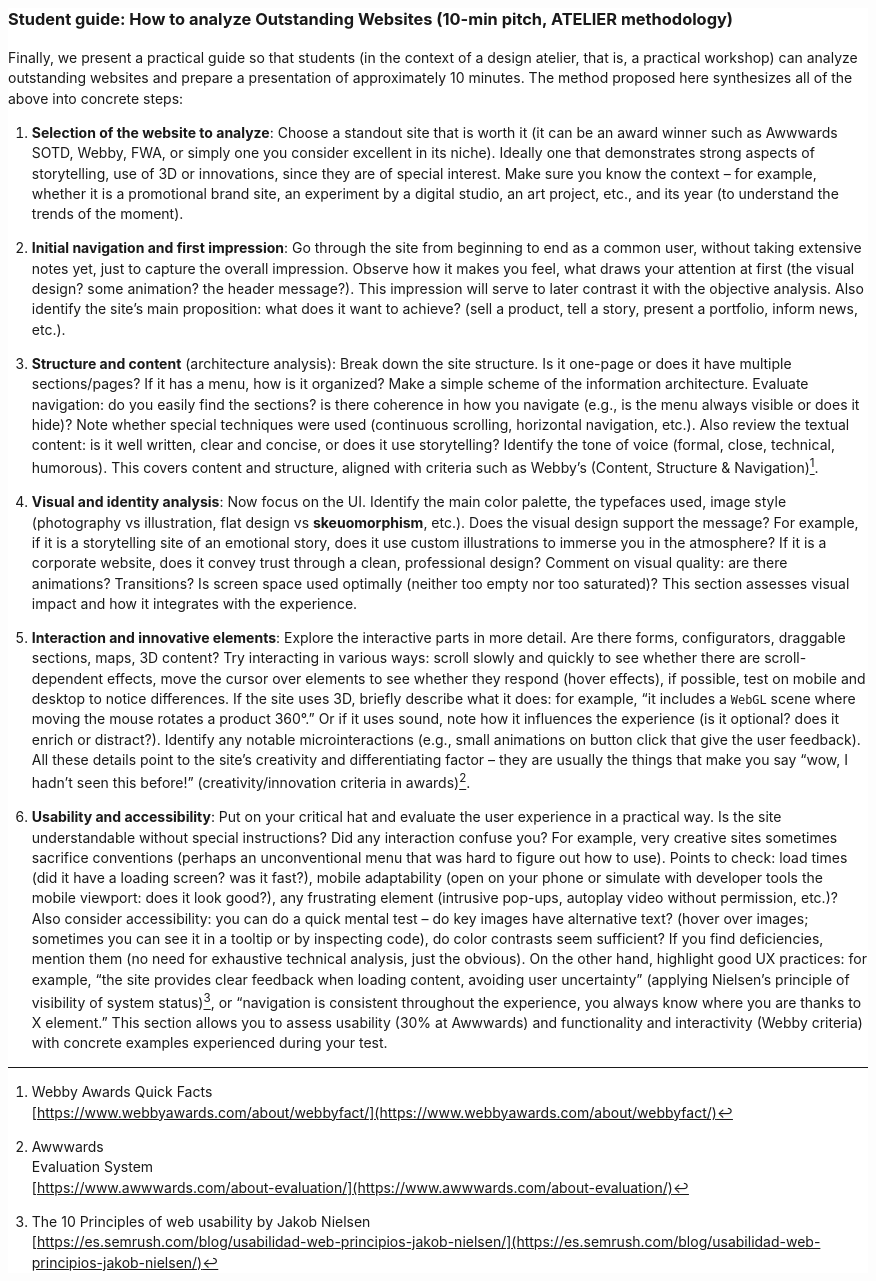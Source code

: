 ### Student guide: How to analyze Outstanding Websites (10-min pitch, ATELIER methodology)

Finally, we present a practical guide so that students (in the context of a design atelier, that is, a practical workshop) can analyze outstanding websites and prepare a presentation of approximately 10 minutes. The method proposed here synthesizes all of the above into concrete steps:

1. **Selection of the website to analyze**: Choose a standout site that is worth it (it can be an award winner such as Awwwards SOTD, Webby, FWA, or simply one you consider excellent in its niche). Ideally one that demonstrates strong aspects of storytelling, use of 3D or innovations, since they are of special interest. Make sure you know the context – for example, whether it is a promotional brand site, an experiment by a digital studio, an art project, etc., and its year (to understand the trends of the moment).

2. **Initial navigation and first impression**: Go through the site from beginning to end as a common user, without taking extensive notes yet, just to capture the overall impression. Observe how it makes you feel, what draws your attention at first (the visual design? some animation? the header message?). This impression will serve to later contrast it with the objective analysis. Also identify the site’s main proposition: what does it want to achieve? (sell a product, tell a story, present a portfolio, inform news, etc.).

3. **Structure and content** (architecture analysis): Break down the site structure. Is it one-page or does it have multiple sections/pages? If it has a menu, how is it organized? Make a simple scheme of the information architecture. Evaluate navigation: do you easily find the sections? is there coherence in how you navigate (e.g., is the menu always visible or does it hide)? Note whether special techniques were used (continuous scrolling, horizontal navigation, etc.). Also review the textual content: is it well written, clear and concise, or does it use storytelling? Identify the tone of voice (formal, close, technical, humorous). This covers content and structure, aligned with criteria such as Webby’s (Content, Structure & Navigation)[^20].

4. **Visual and identity analysis**: Now focus on the UI. Identify the main color palette, the typefaces used, image style (photography vs illustration, flat design vs **skeuomorphism**, etc.). Does the visual design support the message? For example, if it is a storytelling site of an emotional story, does it use custom illustrations to immerse you in the atmosphere? If it is a corporate website, does it convey trust through a clean, professional design? Comment on visual quality: are there animations? Transitions? Is screen space used optimally (neither too empty nor too saturated)? This section assesses visual impact and how it integrates with the experience.

5. **Interaction and innovative elements**: Explore the interactive parts in more detail. Are there forms, configurators, draggable sections, maps, 3D content? Try interacting in various ways: scroll slowly and quickly to see whether there are scroll-dependent effects, move the cursor over elements to see whether they respond (hover effects), if possible, test on mobile and desktop to notice differences. If the site uses 3D, briefly describe what it does: for example, “it includes a `WebGL` scene where moving the mouse rotates a product 360°.” Or if it uses sound, note how it influences the experience (is it optional? does it enrich or distract?). Identify any notable microinteractions (e.g., small animations on button click that give the user feedback). All these details point to the site’s creativity and differentiating factor – they are usually the things that make you say “wow, I hadn’t seen this before!” (creativity/innovation criteria in awards)[^19].

6. **Usability and accessibility**: Put on your critical hat and evaluate the user experience in a practical way. Is the site understandable without special instructions? Did any interaction confuse you? For example, very creative sites sometimes sacrifice conventions (perhaps an unconventional menu that was hard to figure out how to use). Points to check: load times (did it have a loading screen? was it fast?), mobile adaptability (open on your phone or simulate with developer tools the mobile viewport: does it look good?), any frustrating element (intrusive pop-ups, autoplay video without permission, etc.)? Also consider accessibility: you can do a quick mental test – do key images have alternative text? (hover over images; sometimes you can see it in a tooltip or by inspecting code), do color contrasts seem sufficient? If you find deficiencies, mention them (no need for exhaustive technical analysis, just the obvious). On the other hand, highlight good UX practices: for example, “the site provides clear feedback when loading content, avoiding user uncertainty” (applying Nielsen’s principle of visibility of system status)[^2], or “navigation is consistent throughout the experience, you always know where you are thanks to X element.” This section allows you to assess usability (30% at Awwwards) and functionality and interactivity (Webby criteria) with concrete examples experienced during your test.


[^1]: Hermeneutic Method: Textual Interpretation | EBC <br/> [https://www.ebc.mx/que-es-el-metodo-hermeneutico/](https://www.ebc.mx/que-es-el-metodo-hermeneutico/)
[^2]: The 10 Principles of web usability by Jakob Nielsen <br/> [https://es.semrush.com/blog/usabilidad-web-principios-jakob-nielsen/](https://es.semrush.com/blog/usabilidad-web-principios-jakob-nielsen/)
[^3]: (PDF) The challenges of change: design research <br/> [https://www.academia.edu/62217940/Los_desaf%C3%ADos_del_cambio_investigaci%C3%B3n_en_dise%C3%B1o](https://www.academia.edu/62217940/Los_desaf%C3%ADos_del_cambio_investigaci%C3%B3n_en_dise%C3%B1o)
[^4]: 17 free tools to test your website <br/> [https://www.marketinet.com/blog/17-herramientas-gratuitas-para-testar-tu-web/](https://www.marketinet.com/blog/17-herramientas-gratuitas-para-testar-tu-web/)
[^5]: 17 free tools to test your website <br/> [https://www.marketinet.com/blog/17-herramientas-gratuitas-para-testar-tu-web/](https://www.marketinet.com/blog/17-herramientas-gratuitas-para-testar-tu-web/)
[^6]: The 10 Best Web Accessibility Testing Tools in 2025 <br/> [https://www.valido.ai/es/pruebas-de-accesibilidad-web/](https://www.valido.ai/es/pruebas-de-accesibilidad-web/)
[^7]: The 10 Best Web Accessibility Testing Tools in 2025 <br/> [https://www.valido.ai/es/pruebas-de-accesibilidad-web/](https://www.valido.ai/es/pruebas-de-accesibilidad-web/)
[^8]: The 10 Best Web Accessibility Testing Tools in 2025 <br/> [https://www.valido.ai/es/pruebas-de-accesibilidad-web/](https://www.valido.ai/es/pruebas-de-accesibilidad-web/)
[^9]: The 10 Best Web Accessibility Testing Tools in 2025 <br/> [https://www.valido.ai/es/pruebas-de-accesibilidad-web/](https://www.valido.ai/es/pruebas-de-accesibilidad-web/)
[^10]: 17 free tools to test your website <br/> [https://www.marketinet.com/blog/17-herramientas-gratuitas-para-testar-tu-web/](https://www.marketinet.com/blog/17-herramientas-gratuitas-para-testar-tu-web/)
[^11]: 17 free tools to test your website <br/> [https://www.marketinet.com/blog/17-herramientas-gratuitas-para-testar-tu-web/](https://www.marketinet.com/blog/17-herramientas-gratuitas-para-testar-tu-web/)
[^12]: 17 free tools to test your website <br/> [https://www.marketinet.com/blog/17-herramientas-gratuitas-para-testar-tu-web/](https://www.marketinet.com/blog/17-herramientas-gratuitas-para-testar-tu-web/)
[^13]: 17 free tools to test your website <br/> [https://www.marketinet.com/blog/17-herramientas-gratuitas-para-testar-tu-web/](https://www.marketinet.com/blog/17-herramientas-gratuitas-para-testar-tu-web/)
[^14]: 17 free tools to test your website <br/> [https://www.marketinet.com/blog/17-herramientas-gratuitas-para-testar-tu-web/](https://www.marketinet.com/blog/17-herramientas-gratuitas-para-testar-tu-web/)
[^15]: 17 free tools to test your website <br/> [https://www.marketinet.com/blog/17-herramientas-gratuitas-para-testar-tu-web/](https://www.marketinet.com/blog/17-herramientas-gratuitas-para-testar-tu-web/)
[^16]: What is the Semantic Web? <br/> IONOS <br/> [https://www.ionos.com/es-us/digitalguide/online-marketing/marketing-para-motores-de-busqueda/web-semantica/](https://www.ionos.com/es-us/digitalguide/online-marketing/marketing-para-motores-de-busqueda/web-semantica/)
[^17]: Storytelling <br/> Awwwards <br/> [https://www.awwwards.com/awwwards/collections/storytelling/](https://www.awwwards.com/awwwards/collections/storytelling/)
[^18]: Best 3D websites <br/> Awwwards <br/> [https://www.awwwards.com/websites/3d/](https://www.awwwards.com/websites/3d/)
[^19]: Awwwards <br/> Evaluation System <br/> [https://www.awwwards.com/about-evaluation/](https://www.awwwards.com/about-evaluation/)
[^20]: Webby Awards Quick Facts <br/> [https://www.webbyawards.com/about/webbyfact/](https://www.webbyawards.com/about/webbyfact/)
[^21]: What is "Net.art" <br/> WEBPuNK <br/> [https://www.webpunk.dev/posts/net-art](https://www.webpunk.dev/posts/net-art)
[^22]: (PDF) The challenges of change: design research <br/> [https://www.academia.edu/62217940/Los_desaf%C3%ADos_del_cambio_investigaci%C3%B3n_en_dise%C3%B1o](https://www.academia.edu/62217940/Los_desaf%C3%ADos_del_cambio_investigaci%C3%B3n_en_dise%C3%B1o)
[^23]: The 10 Principles of web usability by Jakob Nielsen <br/> [https://es.semrush.com/blog/usabilidad-web-principios-jakob-nielsen/](https://es.semrush.com/blog/usabilidad-web-principios-jakob-nielsen/)